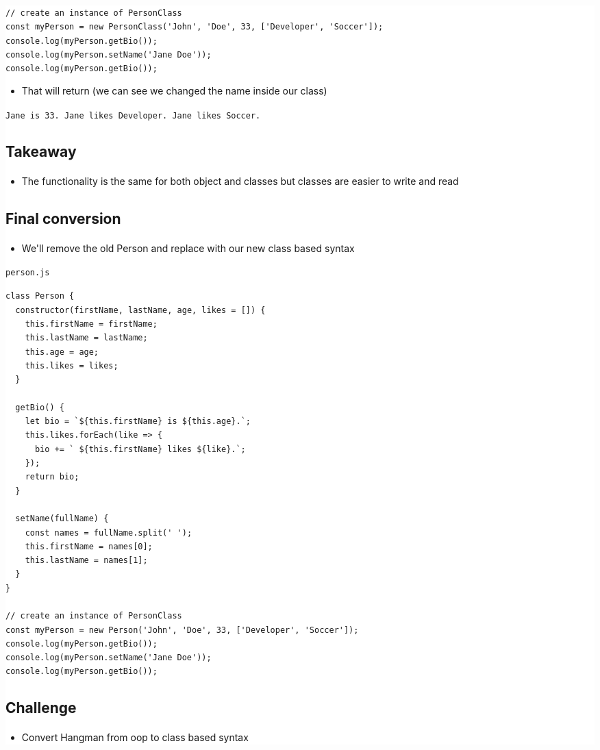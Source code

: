 ```
// create an instance of PersonClass
const myPerson = new PersonClass('John', 'Doe', 33, ['Developer', 'Soccer']);
console.log(myPerson.getBio());
console.log(myPerson.setName('Jane Doe'));
console.log(myPerson.getBio());
```

* That will return (we can see we changed the name inside our class)

`Jane is 33. Jane likes Developer. Jane likes Soccer.`

## Takeaway
* The functionality is the same for both object and classes but classes are easier to write and read

## Final conversion
* We'll remove the old Person and replace with our new class based syntax

`person.js`

```
class Person {
  constructor(firstName, lastName, age, likes = []) {
    this.firstName = firstName;
    this.lastName = lastName;
    this.age = age;
    this.likes = likes;
  }

  getBio() {
    let bio = `${this.firstName} is ${this.age}.`;
    this.likes.forEach(like => {
      bio += ` ${this.firstName} likes ${like}.`;
    });
    return bio;
  }

  setName(fullName) {
    const names = fullName.split(' ');
    this.firstName = names[0];
    this.lastName = names[1];
  }
}

// create an instance of PersonClass
const myPerson = new Person('John', 'Doe', 33, ['Developer', 'Soccer']);
console.log(myPerson.getBio());
console.log(myPerson.setName('Jane Doe'));
console.log(myPerson.getBio());
```

## Challenge
* Convert Hangman from oop to class based syntax
